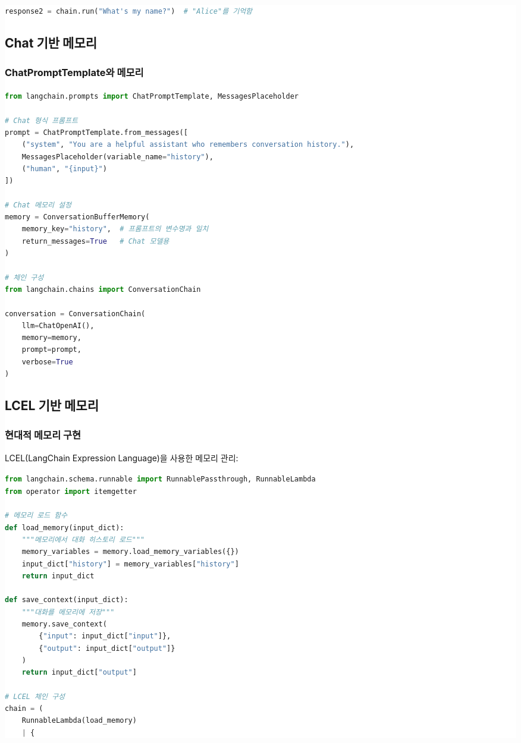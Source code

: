 ```python
response2 = chain.run("What's my name?")  # "Alice"를 기억함
```

## Chat 기반 메모리

### ChatPromptTemplate와 메모리

```python
from langchain.prompts import ChatPromptTemplate, MessagesPlaceholder

# Chat 형식 프롬프트
prompt = ChatPromptTemplate.from_messages([
    ("system", "You are a helpful assistant who remembers conversation history."),
    MessagesPlaceholder(variable_name="history"),
    ("human", "{input}")
])

# Chat 메모리 설정
memory = ConversationBufferMemory(
    memory_key="history",  # 프롬프트의 변수명과 일치
    return_messages=True   # Chat 모델용
)

# 체인 구성
from langchain.chains import ConversationChain

conversation = ConversationChain(
    llm=ChatOpenAI(),
    memory=memory,
    prompt=prompt,
    verbose=True
)
```

## LCEL 기반 메모리

### 현대적 메모리 구현

LCEL(LangChain Expression Language)을 사용한 메모리 관리:

```python
from langchain.schema.runnable import RunnablePassthrough, RunnableLambda
from operator import itemgetter

# 메모리 로드 함수
def load_memory(input_dict):
    """메모리에서 대화 히스토리 로드"""
    memory_variables = memory.load_memory_variables({})
    input_dict["history"] = memory_variables["history"]
    return input_dict

def save_context(input_dict):
    """대화를 메모리에 저장"""
    memory.save_context(
        {"input": input_dict["input"]},
        {"output": input_dict["output"]}
    )
    return input_dict["output"]

# LCEL 체인 구성
chain = (
    RunnableLambda(load_memory)
    | {
```
